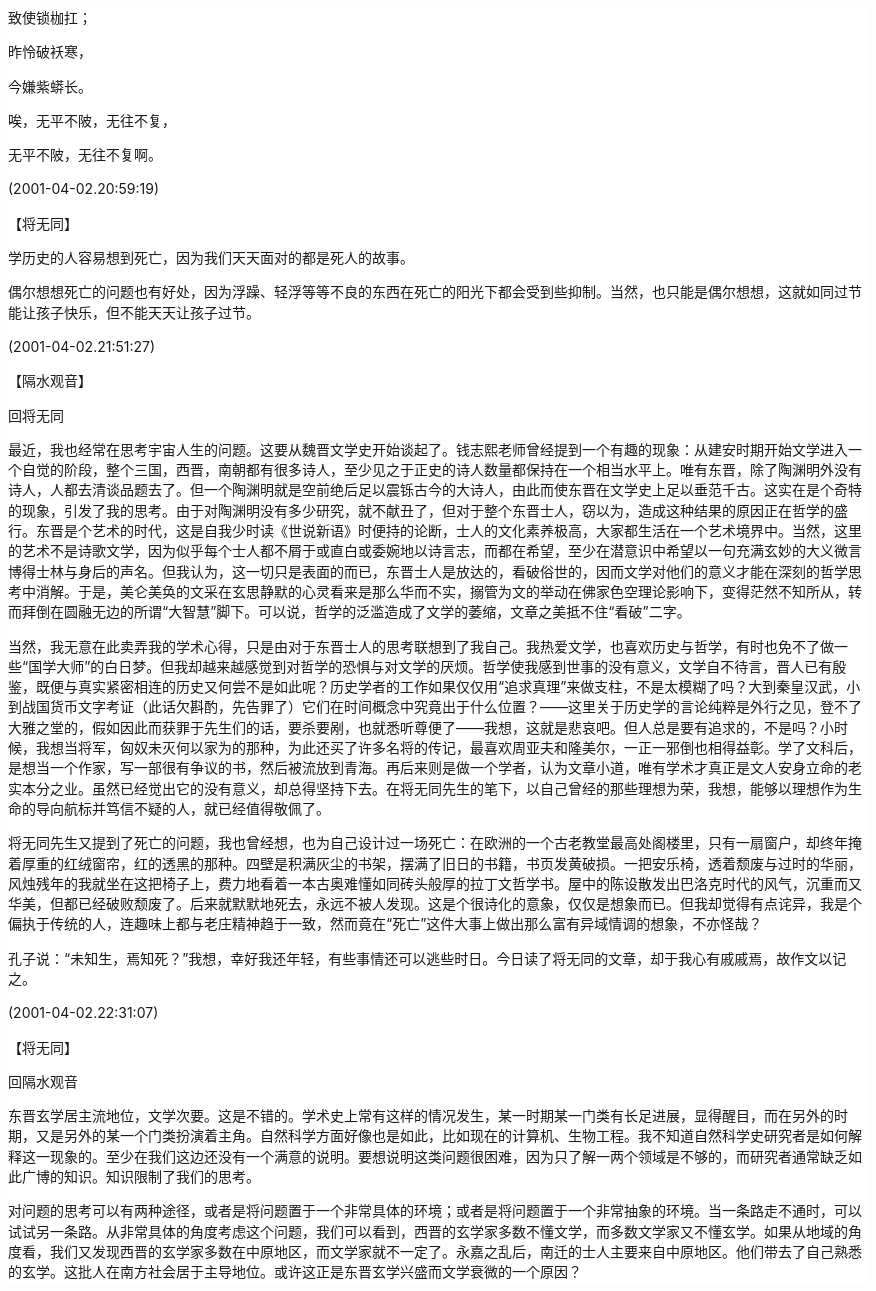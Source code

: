 致使锁枷扛；

昨怜破袄寒，

今嫌紫蟒长。

唉，无平不陂，无往不复，

无平不陂，无往不复啊。

(2001-04-02.20:59:19)

【将无同】



学历史的人容易想到死亡，因为我们天天面对的都是死人的故事。

偶尔想想死亡的问题也有好处，因为浮躁、轻浮等等不良的东西在死亡的阳光下都会受到些抑制。当然，也只能是偶尔想想，这就如同过节能让孩子快乐，但不能天天让孩子过节。

(2001-04-02.21:51:27)

【隔水观音】



回将无同

最近，我也经常在思考宇宙人生的问题。这要从魏晋文学史开始谈起了。钱志熙老师曾经提到一个有趣的现象：从建安时期开始文学进入一个自觉的阶段，整个三国，西晋，南朝都有很多诗人，至少见之于正史的诗人数量都保持在一个相当水平上。唯有东晋，除了陶渊明外没有诗人，人都去清谈品题去了。但一个陶渊明就是空前绝后足以震铄古今的大诗人，由此而使东晋在文学史上足以垂范千古。这实在是个奇特的现象，引发了我的思考。由于对陶渊明没有多少研究，就不献丑了，但对于整个东晋士人，窃以为，造成这种结果的原因正在哲学的盛行。东晋是个艺术的时代，这是自我少时读《世说新语》时便持的论断，士人的文化素养极高，大家都生活在一个艺术境界中。当然，这里的艺术不是诗歌文学，因为似乎每个士人都不屑于或直白或委婉地以诗言志，而都在希望，至少在潜意识中希望以一句充满玄妙的大义微言博得士林与身后的声名。但我认为，这一切只是表面的而已，东晋士人是放达的，看破俗世的，因而文学对他们的意义才能在深刻的哲学思考中消解。于是，美仑美奂的文采在玄思静默的心灵看来是那么华而不实，搦管为文的举动在佛家色空理论影响下，变得茫然不知所从，转而拜倒在圆融无边的所谓“大智慧”脚下。可以说，哲学的泛滥造成了文学的萎缩，文章之美抵不住“看破”二字。

当然，我无意在此卖弄我的学术心得，只是由对于东晋士人的思考联想到了我自己。我热爱文学，也喜欢历史与哲学，有时也免不了做一些“国学大师”的白日梦。但我却越来越感觉到对哲学的恐惧与对文学的厌烦。哲学使我感到世事的没有意义，文学自不待言，晋人已有殷鉴，既便与真实紧密相连的历史又何尝不是如此呢？历史学者的工作如果仅仅用“追求真理”来做支柱，不是太模糊了吗？大到秦皇汉武，小到战国货币文字考证（此话欠斟酌，先告罪了）它们在时间概念中究竟出于什么位置？——这里关于历史学的言论纯粹是外行之见，登不了大雅之堂的，假如因此而获罪于先生们的话，要杀要剐，也就悉听尊便了——我想，这就是悲哀吧。但人总是要有追求的，不是吗？小时候，我想当将军，匈奴未灭何以家为的那种，为此还买了许多名将的传记，最喜欢周亚夫和隆美尔，一正一邪倒也相得益彰。学了文科后，是想当一个作家，写一部很有争议的书，然后被流放到青海。再后来则是做一个学者，认为文章小道，唯有学术才真正是文人安身立命的老实本分之业。虽然已经觉出它的没有意义，却总得坚持下去。在将无同先生的笔下，以自己曾经的那些理想为荣，我想，能够以理想作为生命的导向航标并笃信不疑的人，就已经值得敬佩了。

将无同先生又提到了死亡的问题，我也曾经想，也为自己设计过一场死亡：在欧洲的一个古老教堂最高处阁楼里，只有一扇窗户，却终年掩着厚重的红绒窗帘，红的透黑的那种。四壁是积满灰尘的书架，摆满了旧日的书籍，书页发黄破损。一把安乐椅，透着颓废与过时的华丽，风烛残年的我就坐在这把椅子上，费力地看着一本古奥难懂如同砖头般厚的拉丁文哲学书。屋中的陈设散发出巴洛克时代的风气，沉重而又华美，但都已经破败颓废了。后来就默默地死去，永远不被人发现。这是个很诗化的意象，仅仅是想象而已。但我却觉得有点诧异，我是个偏执于传统的人，连趣味上都与老庄精神趋于一致，然而竟在“死亡”这件大事上做出那么富有异域情调的想象，不亦怪哉？

孔子说：“未知生，焉知死？”我想，幸好我还年轻，有些事情还可以逃些时日。今日读了将无同的文章，却于我心有戚戚焉，故作文以记之。

(2001-04-02.22:31:07)

【将无同】



回隔水观音

东晋玄学居主流地位，文学次要。这是不错的。学术史上常有这样的情况发生，某一时期某一门类有长足进展，显得醒目，而在另外的时期，又是另外的某一个门类扮演着主角。自然科学方面好像也是如此，比如现在的计算机、生物工程。我不知道自然科学史研究者是如何解释这一现象的。至少在我们这边还没有一个满意的说明。要想说明这类问题很困难，因为只了解一两个领域是不够的，而研究者通常缺乏如此广博的知识。知识限制了我们的思考。

对问题的思考可以有两种途径，或者是将问题置于一个非常具体的环境；或者是将问题置于一个非常抽象的环境。当一条路走不通时，可以试试另一条路。从非常具体的角度考虑这个问题，我们可以看到，西晋的玄学家多数不懂文学，而多数文学家又不懂玄学。如果从地域的角度看，我们又发现西晋的玄学家多数在中原地区，而文学家就不一定了。永嘉之乱后，南迁的士人主要来自中原地区。他们带去了自己熟悉的玄学。这批人在南方社会居于主导地位。或许这正是东晋玄学兴盛而文学衰微的一个原因？
